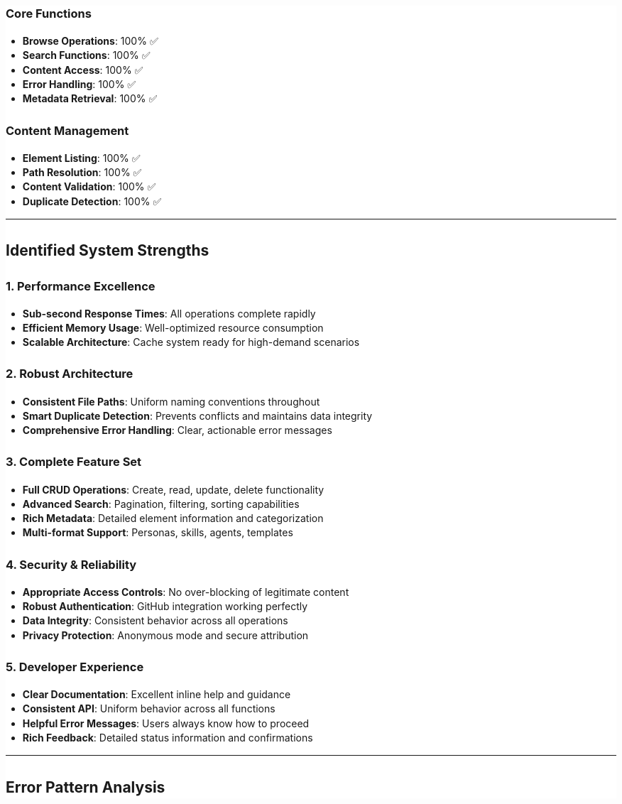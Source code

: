### Core Functions  
- **Browse Operations**: 100% ✅
- **Search Functions**: 100% ✅
- **Content Access**: 100% ✅
- **Error Handling**: 100% ✅
- **Metadata Retrieval**: 100% ✅

### Content Management
- **Element Listing**: 100% ✅
- **Path Resolution**: 100% ✅
- **Content Validation**: 100% ✅
- **Duplicate Detection**: 100% ✅

---

## **Identified System Strengths**

### 1. Performance Excellence
- **Sub-second Response Times**: All operations complete rapidly
- **Efficient Memory Usage**: Well-optimized resource consumption
- **Scalable Architecture**: Cache system ready for high-demand scenarios

### 2. Robust Architecture
- **Consistent File Paths**: Uniform naming conventions throughout
- **Smart Duplicate Detection**: Prevents conflicts and maintains data integrity
- **Comprehensive Error Handling**: Clear, actionable error messages

### 3. Complete Feature Set
- **Full CRUD Operations**: Create, read, update, delete functionality
- **Advanced Search**: Pagination, filtering, sorting capabilities  
- **Rich Metadata**: Detailed element information and categorization
- **Multi-format Support**: Personas, skills, agents, templates

### 4. Security & Reliability
- **Appropriate Access Controls**: No over-blocking of legitimate content
- **Robust Authentication**: GitHub integration working perfectly
- **Data Integrity**: Consistent behavior across all operations
- **Privacy Protection**: Anonymous mode and secure attribution

### 5. Developer Experience
- **Clear Documentation**: Excellent inline help and guidance
- **Consistent API**: Uniform behavior across all functions
- **Helpful Error Messages**: Users always know how to proceed
- **Rich Feedback**: Detailed status information and confirmations

---

## **Error Pattern Analysis**
